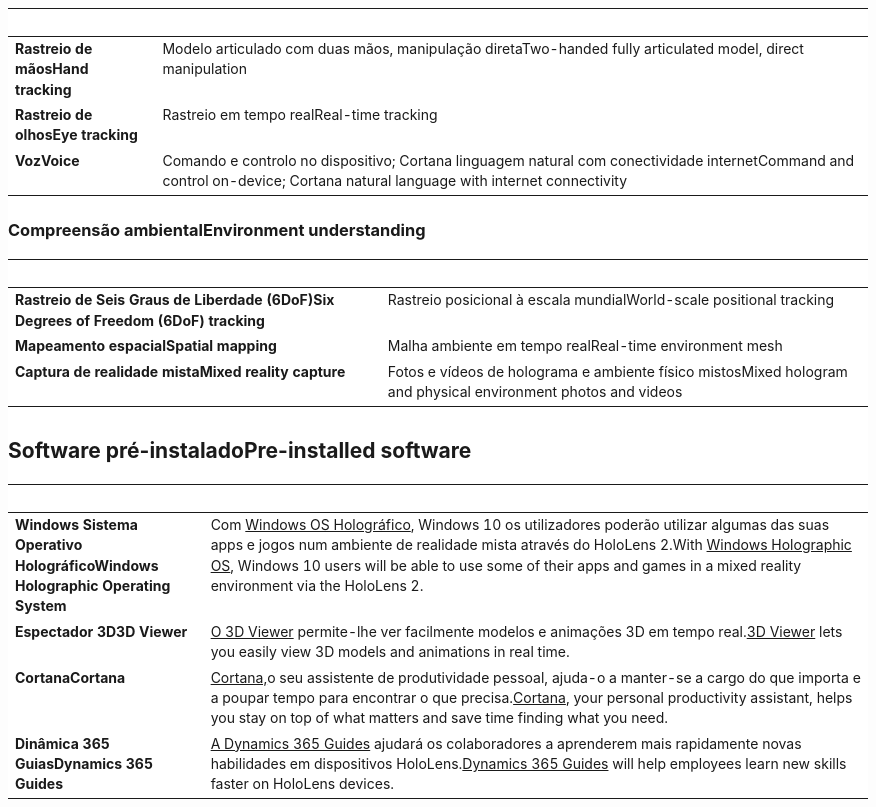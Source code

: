 |   | &nbsp; |
|---|---|
| <span data-ttu-id="79a7a-208">**Rastreio de mãos**</span><span class="sxs-lookup"><span data-stu-id="79a7a-208">**Hand tracking**</span></span> | <span data-ttu-id="79a7a-209">Modelo articulado com duas mãos, manipulação direta</span><span class="sxs-lookup"><span data-stu-id="79a7a-209">Two-handed fully articulated model, direct manipulation</span></span> |
| <span data-ttu-id="79a7a-210">**Rastreio de olhos**</span><span class="sxs-lookup"><span data-stu-id="79a7a-210">**Eye tracking**</span></span> | <span data-ttu-id="79a7a-211">Rastreio em tempo real</span><span class="sxs-lookup"><span data-stu-id="79a7a-211">Real-time tracking</span></span> |
| <span data-ttu-id="79a7a-212">**Voz**</span><span class="sxs-lookup"><span data-stu-id="79a7a-212">**Voice**</span></span> | <span data-ttu-id="79a7a-213">Comando e controlo no dispositivo; Cortana linguagem natural com conectividade internet</span><span class="sxs-lookup"><span data-stu-id="79a7a-213">Command and control on-device; Cortana natural language with internet connectivity</span></span> |

### <a name="environment-understanding"></a><span data-ttu-id="79a7a-214">Compreensão ambiental</span><span class="sxs-lookup"><span data-stu-id="79a7a-214">Environment understanding</span></span>

|   | &nbsp; |
|---|---|
| <span data-ttu-id="79a7a-215">**Rastreio de Seis Graus de Liberdade (6DoF)**</span><span class="sxs-lookup"><span data-stu-id="79a7a-215">**Six Degrees of Freedom (6DoF) tracking**</span></span> | <span data-ttu-id="79a7a-216">Rastreio posicional à escala mundial</span><span class="sxs-lookup"><span data-stu-id="79a7a-216">World-scale positional tracking</span></span> |
| <span data-ttu-id="79a7a-217">**Mapeamento espacial**</span><span class="sxs-lookup"><span data-stu-id="79a7a-217">**Spatial mapping**</span></span> | <span data-ttu-id="79a7a-218">Malha ambiente em tempo real</span><span class="sxs-lookup"><span data-stu-id="79a7a-218">Real-time environment mesh</span></span> |
| <span data-ttu-id="79a7a-219">**Captura de realidade mista**</span><span class="sxs-lookup"><span data-stu-id="79a7a-219">**Mixed reality capture**</span></span> | <span data-ttu-id="79a7a-220">Fotos e vídeos de holograma e ambiente físico mistos</span><span class="sxs-lookup"><span data-stu-id="79a7a-220">Mixed hologram and physical environment photos and videos</span></span> |

## <a name="pre-installed-software"></a><span data-ttu-id="79a7a-221">Software pré-instalado</span><span class="sxs-lookup"><span data-stu-id="79a7a-221">Pre-installed software</span></span>

| &nbsp; | &nbsp; |
|---|---|
| <span data-ttu-id="79a7a-222">**Windows Sistema Operativo Holográfico**</span><span class="sxs-lookup"><span data-stu-id="79a7a-222">**Windows Holographic Operating System**</span></span> | <span data-ttu-id="79a7a-223">Com [Windows OS Holográfico](hololens-release-notes.md), Windows 10 os utilizadores poderão utilizar algumas das suas apps e jogos num ambiente de realidade mista através do HoloLens 2.</span><span class="sxs-lookup"><span data-stu-id="79a7a-223">With [Windows Holographic OS](hololens-release-notes.md), Windows 10 users will be able to use some of their apps and games in a mixed reality environment via the HoloLens 2.</span></span>
| <span data-ttu-id="79a7a-224">**Espectador 3D**</span><span class="sxs-lookup"><span data-stu-id="79a7a-224">**3D Viewer**</span></span> | <span data-ttu-id="79a7a-225">[O 3D Viewer](https://www.microsoft.com/p/3d-viewer/9nblggh42ths?activetab=pivot:overviewtab) permite-lhe ver facilmente modelos e animações 3D em tempo real.</span><span class="sxs-lookup"><span data-stu-id="79a7a-225">[3D Viewer](https://www.microsoft.com/p/3d-viewer/9nblggh42ths?activetab=pivot:overviewtab) lets you easily view 3D models and animations in real time.</span></span>|
| <span data-ttu-id="79a7a-226">**Cortana**</span><span class="sxs-lookup"><span data-stu-id="79a7a-226">**Cortana**</span></span> | <span data-ttu-id="79a7a-227">[Cortana,](https://www.microsoft.com/p/cortana/9nffx4szz23l?activetab=pivot:overviewtab)o seu assistente de produtividade pessoal, ajuda-o a manter-se a cargo do que importa e a poupar tempo para encontrar o que precisa.</span><span class="sxs-lookup"><span data-stu-id="79a7a-227">[Cortana](https://www.microsoft.com/p/cortana/9nffx4szz23l?activetab=pivot:overviewtab), your personal productivity assistant, helps you stay on top of what matters and save time finding what you need.</span></span>  |
| <span data-ttu-id="79a7a-228">**Dinâmica 365 Guias**</span><span class="sxs-lookup"><span data-stu-id="79a7a-228">**Dynamics 365 Guides**</span></span> |  <span data-ttu-id="79a7a-229">[A Dynamics 365 Guides](https://www.microsoft.com/p/microsoft-dynamics-365-guides/9n038fb42kkb?activetab=pivot:overviewtab) ajudará os colaboradores a aprenderem mais rapidamente novas habilidades em dispositivos HoloLens.</span><span class="sxs-lookup"><span data-stu-id="79a7a-229">[Dynamics 365 Guides](https://www.microsoft.com/p/microsoft-dynamics-365-guides/9n038fb42kkb?activetab=pivot:overviewtab) will help employees learn new skills faster on HoloLens devices.</span></span> |
